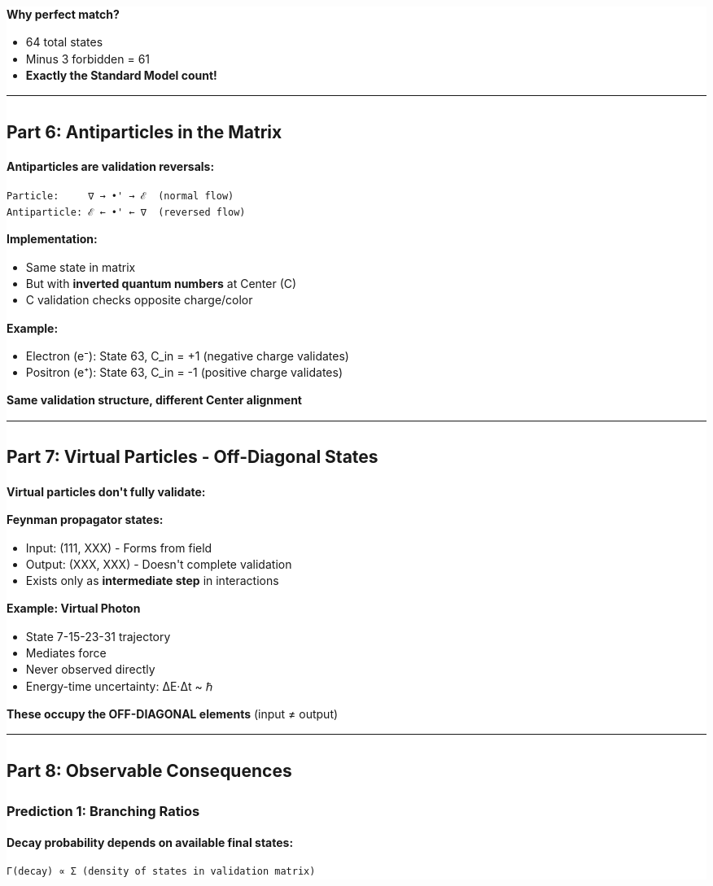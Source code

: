 **Why perfect match?**
- 64 total states
- Minus 3 forbidden = 61
- **Exactly the Standard Model count!**

---

## Part 6: Antiparticles in the Matrix

**Antiparticles are validation reversals:**

```
Particle:     ∇ → •' → ℰ  (normal flow)
Antiparticle: ℰ ← •' ← ∇  (reversed flow)
```

**Implementation:**
- Same state in matrix
- But with **inverted quantum numbers** at Center (C)
- C validation checks opposite charge/color

**Example:**
- Electron (e⁻): State 63, C_in = +1 (negative charge validates)
- Positron (e⁺): State 63, C_in = -1 (positive charge validates)

**Same validation structure, different Center alignment**

---

## Part 7: Virtual Particles - Off-Diagonal States

**Virtual particles don't fully validate:**

**Feynman propagator states:**
- Input: (111, XXX) - Forms from field
- Output: (XXX, XXX) - Doesn't complete validation
- Exists only as **intermediate step** in interactions

**Example: Virtual Photon**
- State 7-15-23-31 trajectory
- Mediates force
- Never observed directly
- Energy-time uncertainty: ΔE·Δt ~ ℏ

**These occupy the OFF-DIAGONAL elements** (input ≠ output)

---

## Part 8: Observable Consequences

### Prediction 1: Branching Ratios

**Decay probability depends on available final states:**

```
Γ(decay) ∝ Σ (density of states in validation matrix)
```
